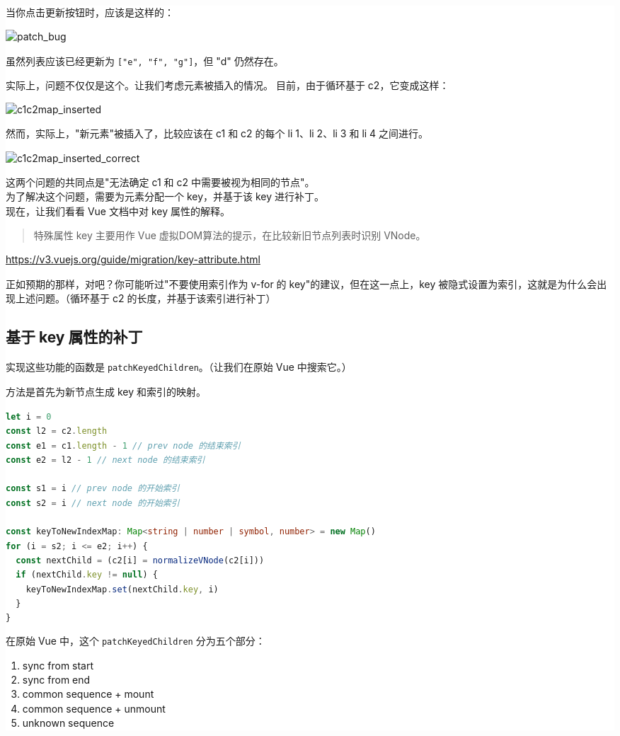 当你点击更新按钮时，应该是这样的：

![patch_bug](https://raw.githubusercontent.com/chibivue-land/chibivue/main/book/images/patch_bug.png)

虽然列表应该已经更新为 `["e", "f", "g"]`，但 "d" 仍然存在。

实际上，问题不仅仅是这个。让我们考虑元素被插入的情况。
目前，由于循环基于 c2，它变成这样：

![c1c2map_inserted](https://raw.githubusercontent.com/chibivue-land/chibivue/main/book/images/c1c2map_inserted.png)

然而，实际上，"新元素"被插入了，比较应该在 c1 和 c2 的每个 li 1、li 2、li 3 和 li 4 之间进行。

![c1c2map_inserted_correct](https://raw.githubusercontent.com/chibivue-land/chibivue/main/book/images/c1c2map_inserted_correct.png)

这两个问题的共同点是"无法确定 c1 和 c2 中需要被视为相同的节点"。  
为了解决这个问题，需要为元素分配一个 key，并基于该 key 进行补丁。  
现在，让我们看看 Vue 文档中对 key 属性的解释。

> 特殊属性 key 主要用作 Vue 虚拟DOM算法的提示，在比较新旧节点列表时识别 VNode。

https://v3.vuejs.org/guide/migration/key-attribute.html

正如预期的那样，对吧？你可能听过"不要使用索引作为 v-for 的 key"的建议，但在这一点上，key 被隐式设置为索引，这就是为什么会出现上述问题。（循环基于 c2 的长度，并基于该索引进行补丁）

## 基于 key 属性的补丁

实现这些功能的函数是 `patchKeyedChildren`。（让我们在原始 Vue 中搜索它。）

方法是首先为新节点生成 key 和索引的映射。

```ts
let i = 0
const l2 = c2.length
const e1 = c1.length - 1 // prev node 的结束索引
const e2 = l2 - 1 // next node 的结束索引

const s1 = i // prev node 的开始索引
const s2 = i // next node 的开始索引

const keyToNewIndexMap: Map<string | number | symbol, number> = new Map()
for (i = s2; i <= e2; i++) {
  const nextChild = (c2[i] = normalizeVNode(c2[i]))
  if (nextChild.key != null) {
    keyToNewIndexMap.set(nextChild.key, i)
  }
}
```

在原始 Vue 中，这个 `patchKeyedChildren` 分为五个部分：

1. sync from start
2. sync from end
3. common sequence + mount
4. common sequence + unmount
5. unknown sequence
